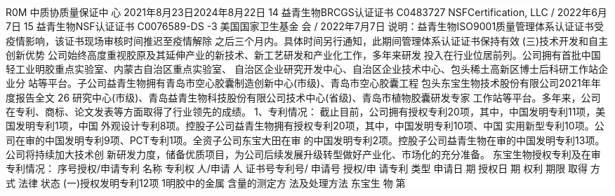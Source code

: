 R0M
中质协质量保证中
心
2021年8月23日2024年8月22日
14
益青生物BRCGS认证证书
C0483727
NSFCertification,
LLC
/
2022年6月7日
15
益青生物NSF认证证书
C0076589-DS
-3
美国国家卫生基金
会
/
2022年7月7日
说明：益青生物ISO9001质量管理体系认证证书受疫情影响，该证书现场审核时间推迟至疫情解除
之后三个月内。具体时间另行通知，此期间管理体系认证证书保持有效
(三)技术开发和自主创新优势
公司始终高度重视胶原及其延伸产业的新技术、新工艺研发和产业化工作，多年来研发
投入在行业位居前列。公司拥有首批中国轻工业明胶重点实验室、内蒙古自治区重点实验室、
自治区企业研究开发中心、自治区企业技术中心、包头稀土高新区博士后科研工作站企业分
站等平台。子公司益青生物拥有青岛市空心胶囊制造创新中心(市级)、青岛市空心胶囊工程
包头东宝生物技术股份有限公司2021年年度报告全文
26
研究中心(市级)、青岛益青生物科技股份有限公司技术中心(省级)、青岛市植物胶囊研发专家
工作站等平台。多年来，公司在专利、商标、论文发表等方面取得了行业领先的成绩。
1、专利情况：
截止目前，公司拥有授权专利20项，其中，中国发明专利11项，美国发明专利1项，中国
外观设计专利8项。控股子公司益青生物拥有授权专利20项，其中，中国发明专利10项、中国
实用新型专利10项。公司在审的中国发明专利9项、PCT专利1项。全资子公司东宝大田在审
的中国发明专利2项。控股子公司益青生物在审的中国发明专利13项。公司将持续加大技术创
新研发力度，储备优质项目，为公司后续发展升级转型做好产业化、市场化的充分准备。
东宝生物授权专利及在审专利情况：
序号授权/申请专利
名称
专利权
人/申请
人
证书号专利号/
申请号
授权/申
请专利
类型
申请日
期
授权日
期
权利
期限
取得
方式
法律
状态
(一)授权发明专利12项
1明胶中的金属
含量的测定方
法及处理方法
东宝生
物
第